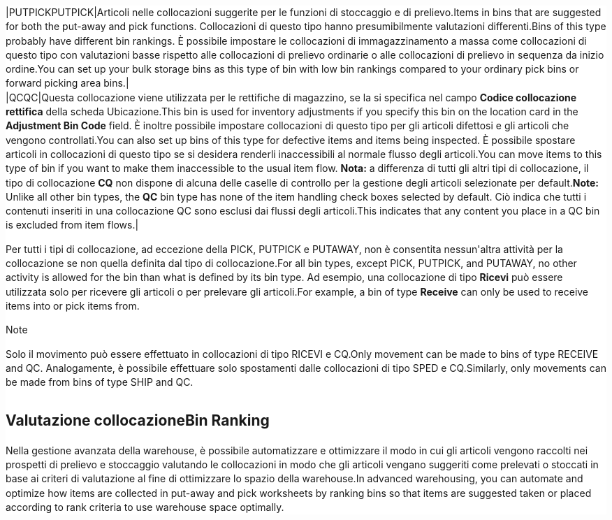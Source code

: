 |<span data-ttu-id="4c0fd-214">PUTPICK</span><span class="sxs-lookup"><span data-stu-id="4c0fd-214">PUTPICK</span></span>|<span data-ttu-id="4c0fd-215">Articoli nelle collocazioni suggerite per le funzioni di stoccaggio e di prelievo.</span><span class="sxs-lookup"><span data-stu-id="4c0fd-215">Items in bins that are suggested for both the put-away and pick functions.</span></span> <span data-ttu-id="4c0fd-216">Collocazioni di questo tipo hanno presumibilmente valutazioni differenti.</span><span class="sxs-lookup"><span data-stu-id="4c0fd-216">Bins of this type probably have different bin rankings.</span></span> <span data-ttu-id="4c0fd-217">È possibile impostare le collocazioni di immagazzinamento a massa come collocazioni di questo tipo con valutazioni basse rispetto alle collocazioni di prelievo ordinarie o alle collocazioni di prelievo in sequenza da inizio ordine.</span><span class="sxs-lookup"><span data-stu-id="4c0fd-217">You can set up your bulk storage bins as this type of bin with low bin rankings compared to your ordinary pick bins or forward picking area bins.</span></span>|  
|<span data-ttu-id="4c0fd-218">QC</span><span class="sxs-lookup"><span data-stu-id="4c0fd-218">QC</span></span>|<span data-ttu-id="4c0fd-219">Questa collocazione viene utilizzata per le rettifiche di magazzino, se la si specifica nel campo **Codice collocazione rettifica** della scheda Ubicazione.</span><span class="sxs-lookup"><span data-stu-id="4c0fd-219">This bin is used for inventory adjustments if you specify this bin on the location card in the **Adjustment Bin Code** field.</span></span> <span data-ttu-id="4c0fd-220">È inoltre possibile impostare collocazioni di questo tipo per gli articoli difettosi e gli articoli che vengono controllati.</span><span class="sxs-lookup"><span data-stu-id="4c0fd-220">You can also set up bins of this type for defective items and items being inspected.</span></span> <span data-ttu-id="4c0fd-221">È possibile spostare articoli in collocazioni di questo tipo se si desidera renderli inaccessibili al normale flusso degli articoli.</span><span class="sxs-lookup"><span data-stu-id="4c0fd-221">You can move items to this type of bin if you want to make them inaccessible to the usual item flow.</span></span> <span data-ttu-id="4c0fd-222">**Nota:** a differenza di tutti gli altri tipi di collocazione, il tipo di collocazione **CQ** non dispone di alcuna delle caselle di controllo per la gestione degli articoli selezionate per default.</span><span class="sxs-lookup"><span data-stu-id="4c0fd-222">**Note:**  Unlike all other bin types, the **QC** bin type has none of the item handling check boxes selected by default.</span></span> <span data-ttu-id="4c0fd-223">Ciò indica che tutti i contenuti inseriti in una collocazione QC sono esclusi dai flussi degli articoli.</span><span class="sxs-lookup"><span data-stu-id="4c0fd-223">This indicates that any content you place in a QC bin is excluded from item flows.</span></span>|  

<span data-ttu-id="4c0fd-224">Per tutti i tipi di collocazione, ad eccezione della PICK, PUTPICK e PUTAWAY, non è consentita nessun'altra attività per la collocazione se non quella definita dal tipo di collocazione.</span><span class="sxs-lookup"><span data-stu-id="4c0fd-224">For all bin types, except PICK, PUTPICK, and PUTAWAY, no other activity is allowed for the bin than what is defined by its bin type.</span></span> <span data-ttu-id="4c0fd-225">Ad esempio, una collocazione di tipo **Ricevi** può essere utilizzata solo per ricevere gli articoli o per prelevare gli articoli.</span><span class="sxs-lookup"><span data-stu-id="4c0fd-225">For example, a bin of type **Receive** can only be used to receive items into or pick items from.</span></span>  

> [!NOTE]  
>  <span data-ttu-id="4c0fd-226">Solo il movimento può essere effettuato in collocazioni di tipo RICEVI e CQ.</span><span class="sxs-lookup"><span data-stu-id="4c0fd-226">Only movement can be made to bins of type RECEIVE and QC.</span></span> <span data-ttu-id="4c0fd-227">Analogamente, è possibile effettuare solo spostamenti dalle collocazioni di tipo SPED e CQ.</span><span class="sxs-lookup"><span data-stu-id="4c0fd-227">Similarly, only movements can be made from bins of type SHIP and QC.</span></span>  

## <a name="bin-ranking"></a><span data-ttu-id="4c0fd-228">Valutazione collocazione</span><span class="sxs-lookup"><span data-stu-id="4c0fd-228">Bin Ranking</span></span>  
<span data-ttu-id="4c0fd-229">Nella gestione avanzata della warehouse, è possibile automatizzare e ottimizzare il modo in cui gli articoli vengono raccolti nei prospetti di prelievo e stoccaggio valutando le collocazioni in modo che gli articoli vengano suggeriti come prelevati o stoccati in base ai criteri di valutazione al fine di ottimizzare lo spazio della warehouse.</span><span class="sxs-lookup"><span data-stu-id="4c0fd-229">In advanced warehousing, you can automate and optimize how items are collected in put-away and pick worksheets by ranking bins so that items are suggested taken or placed according to rank criteria to use warehouse space optimally.</span></span>  

